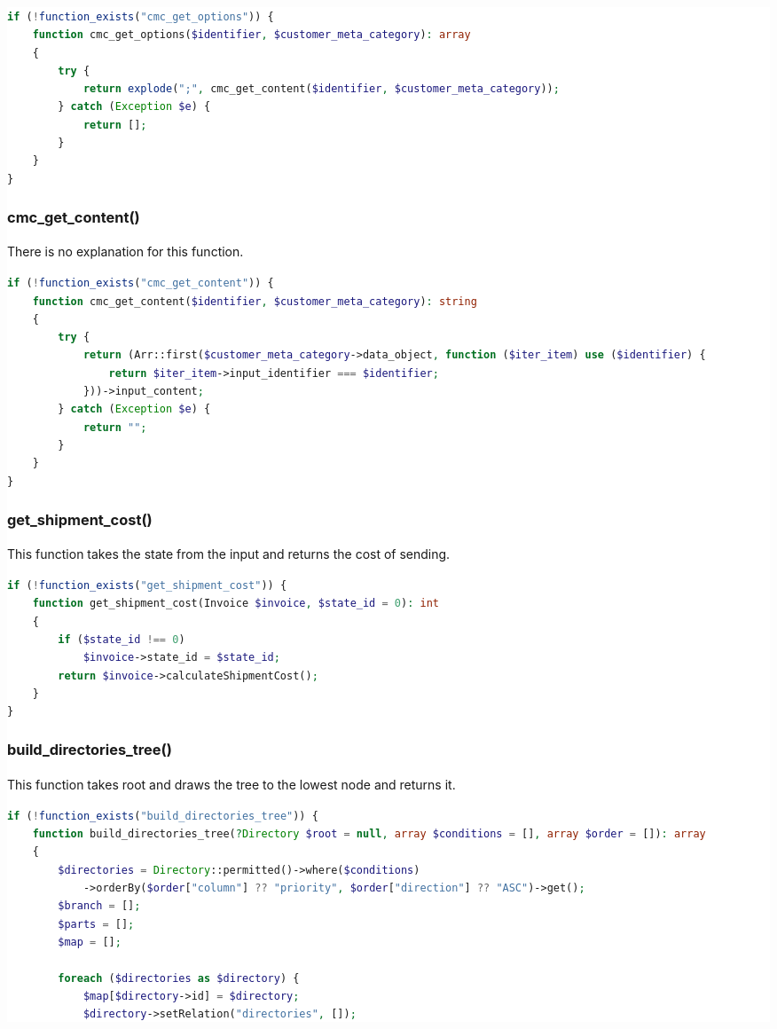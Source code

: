 ```php
if (!function_exists("cmc_get_options")) {
    function cmc_get_options($identifier, $customer_meta_category): array
    {
        try {
            return explode(";", cmc_get_content($identifier, $customer_meta_category));
        } catch (Exception $e) {
            return [];
        }
    }
}

```


### cmc_get_content()
There is no explanation for this function.

```php
if (!function_exists("cmc_get_content")) {
    function cmc_get_content($identifier, $customer_meta_category): string
    {
        try {
            return (Arr::first($customer_meta_category->data_object, function ($iter_item) use ($identifier) {
                return $iter_item->input_identifier === $identifier;
            }))->input_content;
        } catch (Exception $e) {
            return "";
        }
    }
}
```


### get_shipment_cost()
This function takes the state from the input and returns the cost of sending.

```php
if (!function_exists("get_shipment_cost")) {
    function get_shipment_cost(Invoice $invoice, $state_id = 0): int
    {
        if ($state_id !== 0)
            $invoice->state_id = $state_id;
        return $invoice->calculateShipmentCost();
    }
}
```


### build_directories_tree()
This function takes root and draws the tree to the lowest node and returns it.

```php
if (!function_exists("build_directories_tree")) {
    function build_directories_tree(?Directory $root = null, array $conditions = [], array $order = []): array
    {
        $directories = Directory::permitted()->where($conditions)
            ->orderBy($order["column"] ?? "priority", $order["direction"] ?? "ASC")->get();
        $branch = [];
        $parts = [];
        $map = [];

        foreach ($directories as $directory) {
            $map[$directory->id] = $directory;
            $directory->setRelation("directories", []);
```